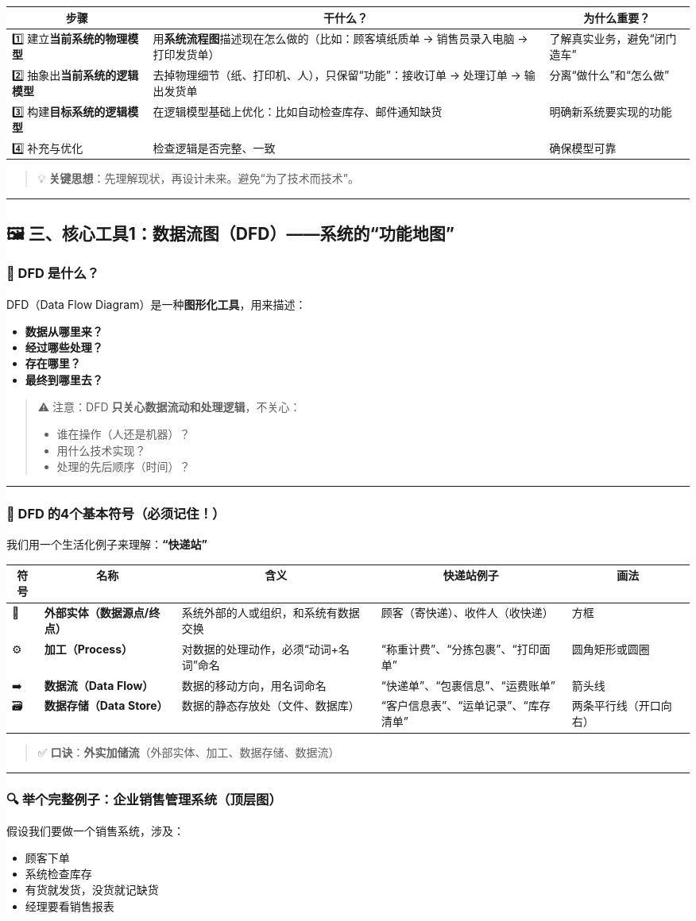 | 步骤 | 干什么？ | 为什么重要？ |
|------|--------|------------|
| 1️⃣ 建立**当前系统的物理模型** | 用**系统流程图**描述现在怎么做的（比如：顾客填纸质单 → 销售员录入电脑 → 打印发货单） | 了解真实业务，避免“闭门造车” |
| 2️⃣ 抽象出**当前系统的逻辑模型** | 去掉物理细节（纸、打印机、人），只保留“功能”：接收订单 → 处理订单 → 输出发货单 | 分离“做什么”和“怎么做” |
| 3️⃣ 构建**目标系统的逻辑模型** | 在逻辑模型基础上优化：比如自动检查库存、邮件通知缺货 | 明确新系统要实现的功能 |
| 4️⃣ 补充与优化 | 检查逻辑是否完整、一致 | 确保模型可靠 |

> 💡 **关键思想**：先理解现状，再设计未来。避免“为了技术而技术”。

---

## 🖼️ 三、核心工具1：数据流图（DFD）——系统的“功能地图”

### 🌟 DFD 是什么？

DFD（Data Flow Diagram）是一种**图形化工具**，用来描述：
- **数据从哪里来？**
- **经过哪些处理？**
- **存在哪里？**
- **最终到哪里去？**

> ⚠️ 注意：DFD **只关心数据流动和处理逻辑**，不关心：
> - 谁在操作（人还是机器）？
> - 用什么技术实现？
> - 处理的先后顺序（时间）？

---

### 🧱 DFD 的4个基本符号（必须记住！）

我们用一个生活化例子来理解：**“快递站”**

| 符号 | 名称 | 含义 | 快递站例子 | 画法 |
|------|------|------|----------|------|
| 🧍 | **外部实体（数据源点/终点）** | 系统外部的人或组织，和系统有数据交换 | 顾客（寄快递）、收件人（收快递） | 方框 |
| ⚙️ | **加工（Process）** | 对数据的处理动作，必须“动词+名词”命名 | “称重计费”、“分拣包裹”、“打印面单” | 圆角矩形或圆圈 |
| ➡️ | **数据流（Data Flow）** | 数据的移动方向，用名词命名 | “快递单”、“包裹信息”、“运费账单” | 箭头线 |
| 🗃️ | **数据存储（Data Store）** | 数据的静态存放处（文件、数据库） | “客户信息表”、“运单记录”、“库存清单” | 两条平行线（开口向右） |

> ✅ **口诀**：**外实加储流**（外部实体、加工、数据存储、数据流）

---

### 🔍 举个完整例子：企业销售管理系统（顶层图）

假设我们要做一个销售系统，涉及：
- 顾客下单
- 系统检查库存
- 有货就发货，没货就记缺货
- 经理要看销售报表
